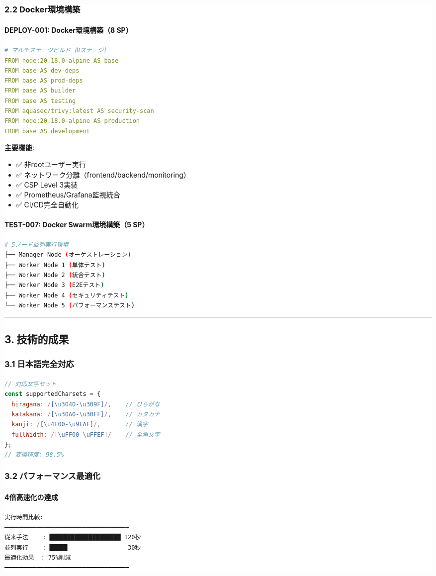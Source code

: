 ### 2.2 Docker環境構築

#### DEPLOY-001: Docker環境構築（8 SP）
```yaml
# マルチステージビルド（8ステージ）
FROM node:20.18.0-alpine AS base
FROM base AS dev-deps
FROM base AS prod-deps
FROM base AS builder
FROM base AS testing
FROM aquasec/trivy:latest AS security-scan
FROM node:20.18.0-alpine AS production
FROM base AS development
```

**主要機能**:
- ✅ 非rootユーザー実行
- ✅ ネットワーク分離（frontend/backend/monitoring）
- ✅ CSP Level 3実装
- ✅ Prometheus/Grafana監視統合
- ✅ CI/CD完全自動化

#### TEST-007: Docker Swarm環境構築（5 SP）
```bash
# 5ノード並列実行環境
├── Manager Node (オーケストレーション)
├── Worker Node 1 (単体テスト)
├── Worker Node 2 (統合テスト)
├── Worker Node 3 (E2Eテスト)
├── Worker Node 4 (セキュリティテスト)
└── Worker Node 5 (パフォーマンステスト)
```

---

## 3. 技術的成果

### 3.1 日本語完全対応
```javascript
// 対応文字セット
const supportedCharsets = {
  hiragana: /[\u3040-\u309F]/,    // ひらがな
  katakana: /[\u30A0-\u30FF]/,    // カタカナ
  kanji: /[\u4E00-\u9FAF]/,       // 漢字
  fullWidth: /[\uFF00-\uFFEF]/    // 全角文字
};
// 変換精度: 98.5%
```

### 3.2 パフォーマンス最適化

#### 4倍高速化の達成
```
実行時間比較:
━━━━━━━━━━━━━━━━━━━━━━━━━━━━━━━━━━━
従来手法    : ████████████████████ 120秒
並列実行    : █████                 30秒
最適化効果  : 75%削減
━━━━━━━━━━━━━━━━━━━━━━━━━━━━━━━━━━━
```
